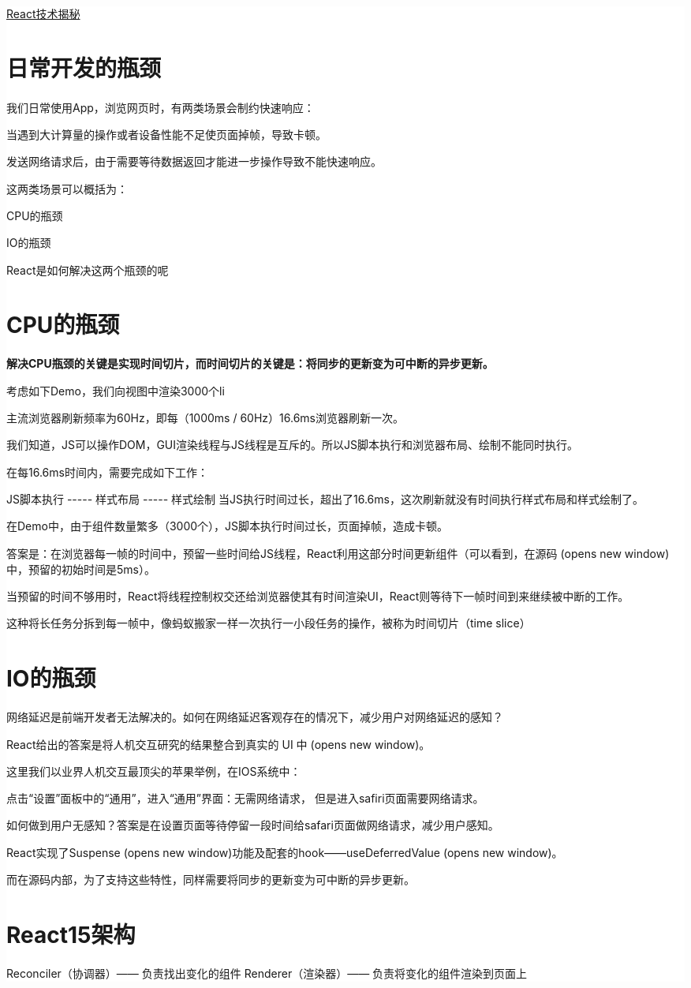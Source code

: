 [React技术揭秘](https://react.iamkasong.com/preparation/newConstructure.html#react16%E6%9E%B6%E6%9E%84)
# 日常开发的瓶颈

我们日常使用App，浏览网页时，有两类场景会制约快速响应：

当遇到大计算量的操作或者设备性能不足使页面掉帧，导致卡顿。

发送网络请求后，由于需要等待数据返回才能进一步操作导致不能快速响应。

这两类场景可以概括为：

CPU的瓶颈

IO的瓶颈

React是如何解决这两个瓶颈的呢

# CPU的瓶颈
**解决CPU瓶颈的关键是实现时间切片，而时间切片的关键是：将同步的更新变为可中断的异步更新。**

考虑如下Demo，我们向视图中渲染3000个li

主流浏览器刷新频率为60Hz，即每（1000ms / 60Hz）16.6ms浏览器刷新一次。

我们知道，JS可以操作DOM，GUI渲染线程与JS线程是互斥的。所以JS脚本执行和浏览器布局、绘制不能同时执行。

在每16.6ms时间内，需要完成如下工作：

JS脚本执行 -----  样式布局 ----- 样式绘制
当JS执行时间过长，超出了16.6ms，这次刷新就没有时间执行样式布局和样式绘制了。

在Demo中，由于组件数量繁多（3000个），JS脚本执行时间过长，页面掉帧，造成卡顿。

答案是：在浏览器每一帧的时间中，预留一些时间给JS线程，React利用这部分时间更新组件（可以看到，在源码 (opens new window)中，预留的初始时间是5ms）。

当预留的时间不够用时，React将线程控制权交还给浏览器使其有时间渲染UI，React则等待下一帧时间到来继续被中断的工作。

这种将长任务分拆到每一帧中，像蚂蚁搬家一样一次执行一小段任务的操作，被称为时间切片（time slice）

# IO的瓶颈
网络延迟是前端开发者无法解决的。如何在网络延迟客观存在的情况下，减少用户对网络延迟的感知？

React给出的答案是将人机交互研究的结果整合到真实的 UI 中 (opens new window)。

这里我们以业界人机交互最顶尖的苹果举例，在IOS系统中：

点击“设置”面板中的“通用”，进入“通用”界面：无需网络请求， 但是进入safiri页面需要网络请求。

如何做到用户无感知？答案是在设置页面等待停留一段时间给safari页面做网络请求，减少用户感知。

React实现了Suspense (opens new window)功能及配套的hook——useDeferredValue (opens new window)。

而在源码内部，为了支持这些特性，同样需要将同步的更新变为可中断的异步更新。

# React15架构
Reconciler（协调器）—— 负责找出变化的组件
Renderer（渲染器）—— 负责将变化的组件渲染到页面上
